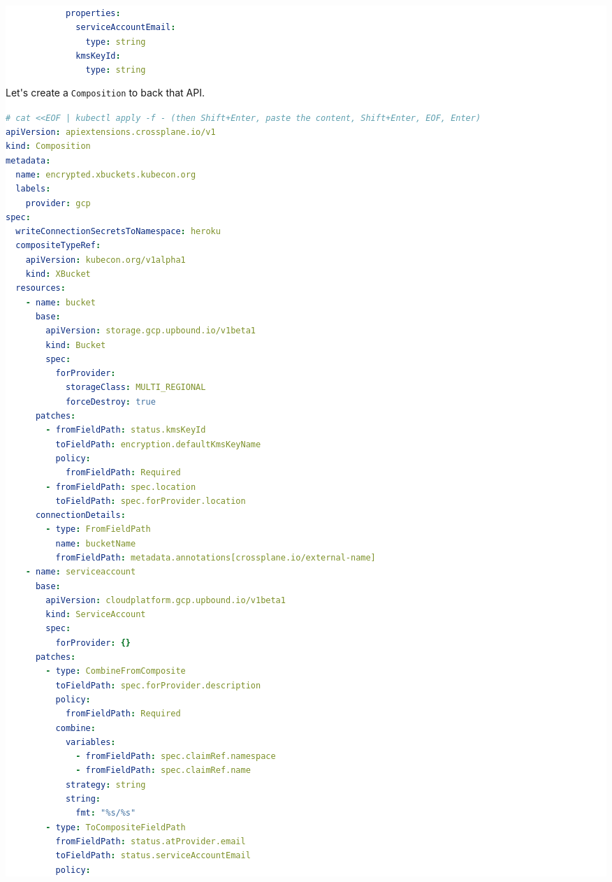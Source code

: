 ```yaml
            properties:
              serviceAccountEmail:
                type: string
              kmsKeyId:
                type: string
```

Let's create a `Composition` to back that API.

```yaml
# cat <<EOF | kubectl apply -f - (then Shift+Enter, paste the content, Shift+Enter, EOF, Enter)
apiVersion: apiextensions.crossplane.io/v1
kind: Composition
metadata:
  name: encrypted.xbuckets.kubecon.org
  labels:
    provider: gcp
spec:
  writeConnectionSecretsToNamespace: heroku
  compositeTypeRef:
    apiVersion: kubecon.org/v1alpha1
    kind: XBucket
  resources:
    - name: bucket
      base:
        apiVersion: storage.gcp.upbound.io/v1beta1
        kind: Bucket
        spec:
          forProvider:
            storageClass: MULTI_REGIONAL
            forceDestroy: true
      patches:
        - fromFieldPath: status.kmsKeyId
          toFieldPath: encryption.defaultKmsKeyName
          policy:
            fromFieldPath: Required
        - fromFieldPath: spec.location
          toFieldPath: spec.forProvider.location
      connectionDetails:
        - type: FromFieldPath
          name: bucketName
          fromFieldPath: metadata.annotations[crossplane.io/external-name]
    - name: serviceaccount
      base:
        apiVersion: cloudplatform.gcp.upbound.io/v1beta1
        kind: ServiceAccount
        spec:
          forProvider: {}
      patches:
        - type: CombineFromComposite
          toFieldPath: spec.forProvider.description
          policy:
            fromFieldPath: Required
          combine:
            variables:
              - fromFieldPath: spec.claimRef.namespace
              - fromFieldPath: spec.claimRef.name
            strategy: string
            string:
              fmt: "%s/%s"
        - type: ToCompositeFieldPath
          fromFieldPath: status.atProvider.email
          toFieldPath: status.serviceAccountEmail
          policy:
```